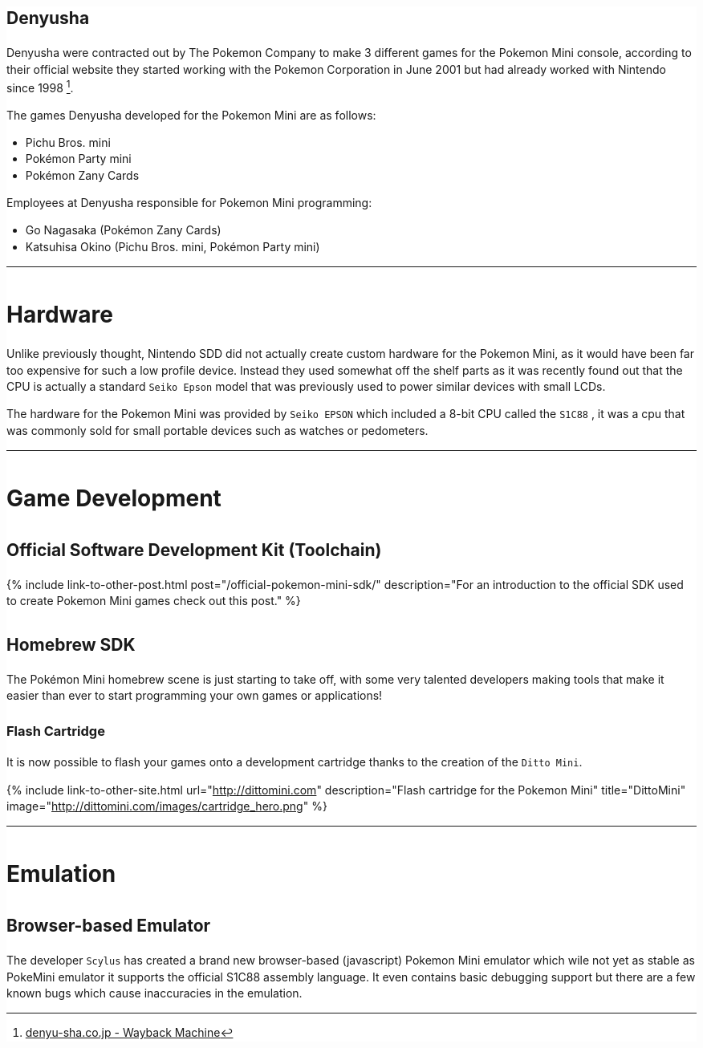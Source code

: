 ## Denyusha
Denyusha were contracted out by The Pokemon Company to make 3 different games for the Pokemon Mini console, according to their official website they started working with the Pokemon Corporation in June 2001 but had already worked with Nintendo since 1998 [^5].

The games Denyusha developed for the Pokemon Mini are as follows:
* Pichu Bros. mini
* Pokémon Party mini
* Pokémon Zany Cards

Employees at Denyusha responsible for Pokemon Mini programming:
* Go Nagasaka (Pokémon Zany Cards)
* Katsuhisa Okino (Pichu Bros. mini, Pokémon Party mini)

---
# Hardware
Unlike previously thought, Nintendo SDD did not actually create custom hardware for the Pokemon Mini, as it would have been far too expensive for such a low profile device. Instead they used somewhat off the shelf parts as it was recently found out that the CPU is actually a standard `Seiko Epson` model that was previously used to power similar devices with small LCDs.

The hardware for the Pokemon Mini was provided by `Seiko EPSON` which included a 8-bit CPU called the `S1C88` , it was a cpu that was commonly sold for small portable devices such as watches or pedometers.

---
# Game Development

## Official Software Development Kit (Toolchain)
{% include link-to-other-post.html post="/official-pokemon-mini-sdk/" description="For an introduction to the official SDK used to create Pokemon Mini games check out this post." %}

## Homebrew SDK
The Pokémon Mini homebrew scene is just starting to take off, with some very talented developers making tools that make it easier than ever to start programming your own games or applications!

### Flash Cartridge
It is now possible to flash your games onto a development cartridge thanks to the creation of the `Ditto Mini`.

{% include link-to-other-site.html url="http://dittomini.com" description="Flash cartridge for the Pokemon Mini" title="DittoMini" image="http://dittomini.com/images/cartridge_hero.png"  %}

---
# Emulation

## Browser-based Emulator
The developer `Scylus` has created a brand new browser-based (javascript) Pokemon Mini emulator which wile not yet as stable as PokeMini emulator it supports the official S1C88 assembly language. It even contains basic debugging support but there are a few known bugs which cause inaccuracies in the emulation.


[^1]: [Pocket Pikachu Color! Gold & Silver Together!](http://www.jupiter.co.jp/e/product/game/other/pokepika.php)
[^2]: [Pocket Sakura](http://www.jupiter.co.jp/e/product/game/other/pokesaku.php)
[^3]: [Nintendo System Development - Wikipedia](https://en.wikipedia.org/wiki/Nintendo_System_Development)
[^4]: [Daisuke Tsujimura](https://nintendo.fandom.com/wiki/Daisuke_Tsujimura)
[^5]: [denyu-sha.co.jp - Wayback Machine](https://web.archive.org/web/20021002220556/https://denyu-sha.co.jp/)